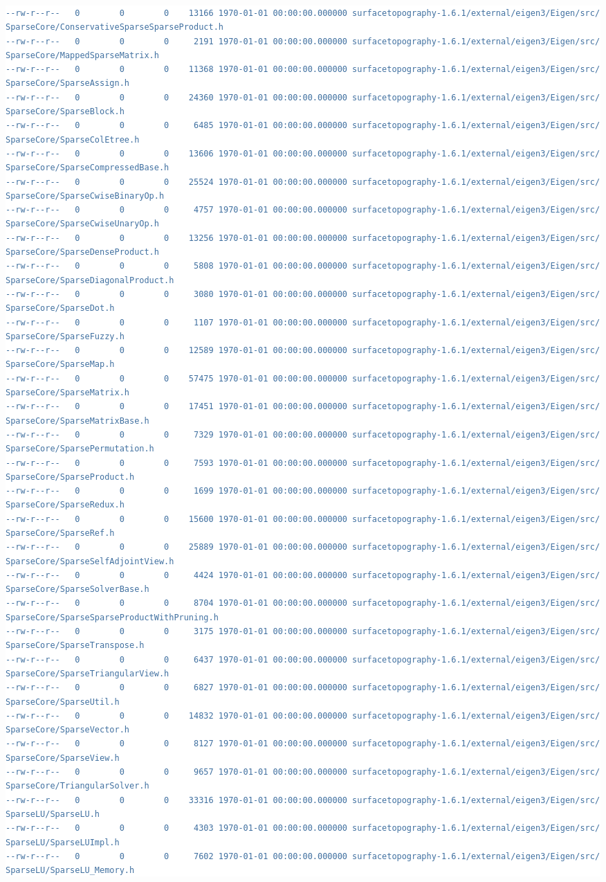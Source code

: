 ```diff
--rw-r--r--   0        0        0    13166 1970-01-01 00:00:00.000000 surfacetopography-1.6.1/external/eigen3/Eigen/src/SparseCore/ConservativeSparseSparseProduct.h
--rw-r--r--   0        0        0     2191 1970-01-01 00:00:00.000000 surfacetopography-1.6.1/external/eigen3/Eigen/src/SparseCore/MappedSparseMatrix.h
--rw-r--r--   0        0        0    11368 1970-01-01 00:00:00.000000 surfacetopography-1.6.1/external/eigen3/Eigen/src/SparseCore/SparseAssign.h
--rw-r--r--   0        0        0    24360 1970-01-01 00:00:00.000000 surfacetopography-1.6.1/external/eigen3/Eigen/src/SparseCore/SparseBlock.h
--rw-r--r--   0        0        0     6485 1970-01-01 00:00:00.000000 surfacetopography-1.6.1/external/eigen3/Eigen/src/SparseCore/SparseColEtree.h
--rw-r--r--   0        0        0    13606 1970-01-01 00:00:00.000000 surfacetopography-1.6.1/external/eigen3/Eigen/src/SparseCore/SparseCompressedBase.h
--rw-r--r--   0        0        0    25524 1970-01-01 00:00:00.000000 surfacetopography-1.6.1/external/eigen3/Eigen/src/SparseCore/SparseCwiseBinaryOp.h
--rw-r--r--   0        0        0     4757 1970-01-01 00:00:00.000000 surfacetopography-1.6.1/external/eigen3/Eigen/src/SparseCore/SparseCwiseUnaryOp.h
--rw-r--r--   0        0        0    13256 1970-01-01 00:00:00.000000 surfacetopography-1.6.1/external/eigen3/Eigen/src/SparseCore/SparseDenseProduct.h
--rw-r--r--   0        0        0     5808 1970-01-01 00:00:00.000000 surfacetopography-1.6.1/external/eigen3/Eigen/src/SparseCore/SparseDiagonalProduct.h
--rw-r--r--   0        0        0     3080 1970-01-01 00:00:00.000000 surfacetopography-1.6.1/external/eigen3/Eigen/src/SparseCore/SparseDot.h
--rw-r--r--   0        0        0     1107 1970-01-01 00:00:00.000000 surfacetopography-1.6.1/external/eigen3/Eigen/src/SparseCore/SparseFuzzy.h
--rw-r--r--   0        0        0    12589 1970-01-01 00:00:00.000000 surfacetopography-1.6.1/external/eigen3/Eigen/src/SparseCore/SparseMap.h
--rw-r--r--   0        0        0    57475 1970-01-01 00:00:00.000000 surfacetopography-1.6.1/external/eigen3/Eigen/src/SparseCore/SparseMatrix.h
--rw-r--r--   0        0        0    17451 1970-01-01 00:00:00.000000 surfacetopography-1.6.1/external/eigen3/Eigen/src/SparseCore/SparseMatrixBase.h
--rw-r--r--   0        0        0     7329 1970-01-01 00:00:00.000000 surfacetopography-1.6.1/external/eigen3/Eigen/src/SparseCore/SparsePermutation.h
--rw-r--r--   0        0        0     7593 1970-01-01 00:00:00.000000 surfacetopography-1.6.1/external/eigen3/Eigen/src/SparseCore/SparseProduct.h
--rw-r--r--   0        0        0     1699 1970-01-01 00:00:00.000000 surfacetopography-1.6.1/external/eigen3/Eigen/src/SparseCore/SparseRedux.h
--rw-r--r--   0        0        0    15600 1970-01-01 00:00:00.000000 surfacetopography-1.6.1/external/eigen3/Eigen/src/SparseCore/SparseRef.h
--rw-r--r--   0        0        0    25889 1970-01-01 00:00:00.000000 surfacetopography-1.6.1/external/eigen3/Eigen/src/SparseCore/SparseSelfAdjointView.h
--rw-r--r--   0        0        0     4424 1970-01-01 00:00:00.000000 surfacetopography-1.6.1/external/eigen3/Eigen/src/SparseCore/SparseSolverBase.h
--rw-r--r--   0        0        0     8704 1970-01-01 00:00:00.000000 surfacetopography-1.6.1/external/eigen3/Eigen/src/SparseCore/SparseSparseProductWithPruning.h
--rw-r--r--   0        0        0     3175 1970-01-01 00:00:00.000000 surfacetopography-1.6.1/external/eigen3/Eigen/src/SparseCore/SparseTranspose.h
--rw-r--r--   0        0        0     6437 1970-01-01 00:00:00.000000 surfacetopography-1.6.1/external/eigen3/Eigen/src/SparseCore/SparseTriangularView.h
--rw-r--r--   0        0        0     6827 1970-01-01 00:00:00.000000 surfacetopography-1.6.1/external/eigen3/Eigen/src/SparseCore/SparseUtil.h
--rw-r--r--   0        0        0    14832 1970-01-01 00:00:00.000000 surfacetopography-1.6.1/external/eigen3/Eigen/src/SparseCore/SparseVector.h
--rw-r--r--   0        0        0     8127 1970-01-01 00:00:00.000000 surfacetopography-1.6.1/external/eigen3/Eigen/src/SparseCore/SparseView.h
--rw-r--r--   0        0        0     9657 1970-01-01 00:00:00.000000 surfacetopography-1.6.1/external/eigen3/Eigen/src/SparseCore/TriangularSolver.h
--rw-r--r--   0        0        0    33316 1970-01-01 00:00:00.000000 surfacetopography-1.6.1/external/eigen3/Eigen/src/SparseLU/SparseLU.h
--rw-r--r--   0        0        0     4303 1970-01-01 00:00:00.000000 surfacetopography-1.6.1/external/eigen3/Eigen/src/SparseLU/SparseLUImpl.h
--rw-r--r--   0        0        0     7602 1970-01-01 00:00:00.000000 surfacetopography-1.6.1/external/eigen3/Eigen/src/SparseLU/SparseLU_Memory.h
```